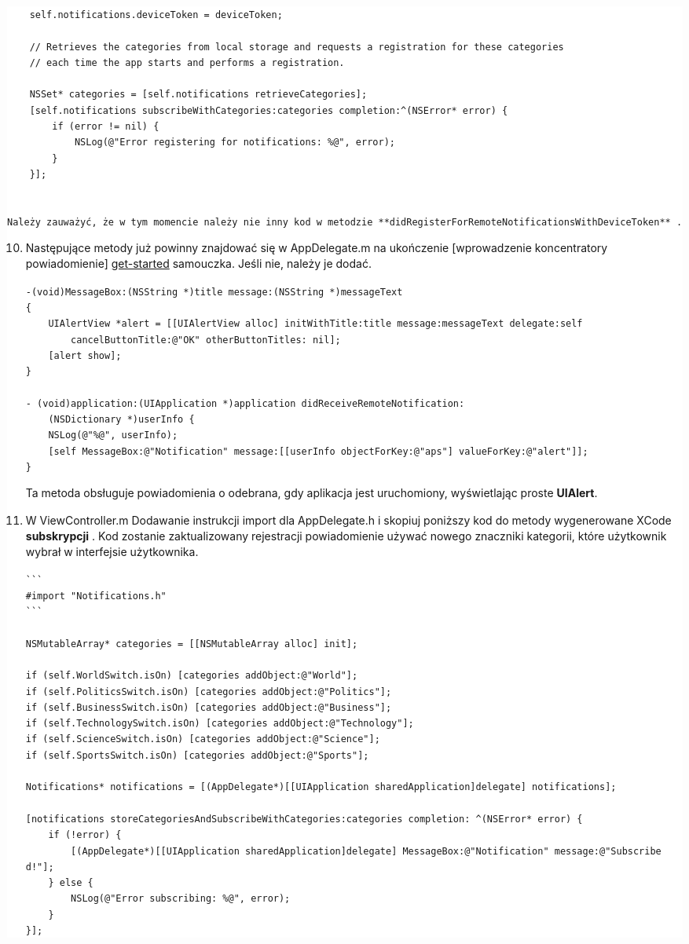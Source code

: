         self.notifications.deviceToken = deviceToken;

        // Retrieves the categories from local storage and requests a registration for these categories
        // each time the app starts and performs a registration.

        NSSet* categories = [self.notifications retrieveCategories];
        [self.notifications subscribeWithCategories:categories completion:^(NSError* error) {
            if (error != nil) {
                NSLog(@"Error registering for notifications: %@", error);
            }
        }];


    Należy zauważyć, że w tym momencie należy nie inny kod w metodzie **didRegisterForRemoteNotificationsWithDeviceToken** .

10. Następujące metody już powinny znajdować się w AppDelegate.m na ukończenie [wprowadzenie koncentratory powiadomienie] [ get-started] samouczka.  Jeśli nie, należy je dodać.

        -(void)MessageBox:(NSString *)title message:(NSString *)messageText
        {
            UIAlertView *alert = [[UIAlertView alloc] initWithTitle:title message:messageText delegate:self
                cancelButtonTitle:@"OK" otherButtonTitles: nil];
            [alert show];
        }

        - (void)application:(UIApplication *)application didReceiveRemoteNotification:
            (NSDictionary *)userInfo {
            NSLog(@"%@", userInfo);
            [self MessageBox:@"Notification" message:[[userInfo objectForKey:@"aps"] valueForKey:@"alert"]];
        }

    Ta metoda obsługuje powiadomienia o odebrana, gdy aplikacja jest uruchomiony, wyświetlając proste **UIAlert**.

11. W ViewController.m Dodawanie instrukcji import dla AppDelegate.h i skopiuj poniższy kod do metody wygenerowane XCode **subskrypcji** . Kod zostanie zaktualizowany rejestracji powiadomienie używać nowego znaczniki kategorii, które użytkownik wybrał w interfejsie użytkownika.

        ```
        #import "Notifications.h"
        ```

        NSMutableArray* categories = [[NSMutableArray alloc] init];

        if (self.WorldSwitch.isOn) [categories addObject:@"World"];
        if (self.PoliticsSwitch.isOn) [categories addObject:@"Politics"];
        if (self.BusinessSwitch.isOn) [categories addObject:@"Business"];
        if (self.TechnologySwitch.isOn) [categories addObject:@"Technology"];
        if (self.ScienceSwitch.isOn) [categories addObject:@"Science"];
        if (self.SportsSwitch.isOn) [categories addObject:@"Sports"];

        Notifications* notifications = [(AppDelegate*)[[UIApplication sharedApplication]delegate] notifications];

        [notifications storeCategoriesAndSubscribeWithCategories:categories completion: ^(NSError* error) {
            if (!error) {
                [(AppDelegate*)[[UIApplication sharedApplication]delegate] MessageBox:@"Notification" message:@"Subscribed!"];
            } else {
                NSLog(@"Error subscribing: %@", error);
            }
        }];


[1]: ./media/notification-hubs-ios-send-breaking-news/notification-hub-breakingnews-subscribed.png
[2]: ./media/notification-hubs-ios-send-breaking-news/notification-hub-breakingnews-ios1.png
[3]: ./media/notification-hubs-ios-send-breaking-news/notification-hub-breakingnews-ios2.png
[How To: Service Bus Notification Hubs (iOS Apps)]: http://msdn.microsoft.com/library/jj927168.aspx
[Emisja zlokalizowanym najnowszych wiadomości za pomocą koncentratorów powiadomień]: notification-hubs-ios-xplat-localized-apns-push-notification.md
[Mobile Service]: /develop/mobile/tutorials/get-started
[Notify users with Notification Hubs]: notification-hubs-aspnet-backend-ios-notify-users.md
[Notification Hubs Guidance]: http://msdn.microsoft.com/library/dn530749.aspx
[Notification Hubs How-To for iOS]: http://msdn.microsoft.com/library/jj927168.aspx
[get-started]: /manage/services/notification-hubs/get-started-notification-hubs-ios/
[Portal Azure klasyczny]: https://manage.windowsazure.com